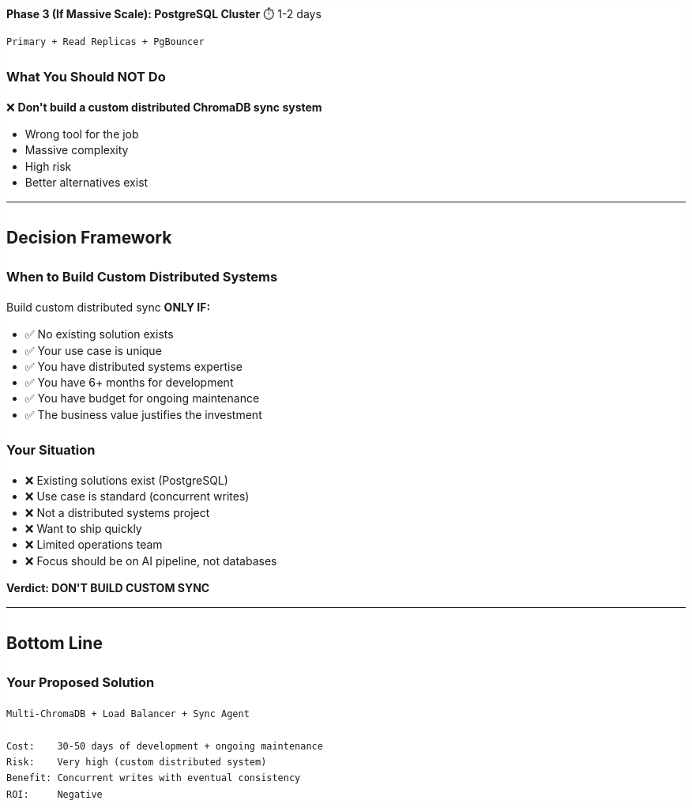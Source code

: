 **Phase 3 (If Massive Scale): PostgreSQL Cluster** ⏱️ 1-2 days
```
Primary + Read Replicas + PgBouncer
```

### What You Should NOT Do

❌ **Don't build a custom distributed ChromaDB sync system**
- Wrong tool for the job
- Massive complexity
- High risk
- Better alternatives exist

---

## Decision Framework

### When to Build Custom Distributed Systems

Build custom distributed sync **ONLY IF:**
- ✅ No existing solution exists
- ✅ Your use case is unique
- ✅ You have distributed systems expertise
- ✅ You have 6+ months for development
- ✅ You have budget for ongoing maintenance
- ✅ The business value justifies the investment

### Your Situation

- ❌ Existing solutions exist (PostgreSQL)
- ❌ Use case is standard (concurrent writes)
- ❌ Not a distributed systems project
- ❌ Want to ship quickly
- ❌ Limited operations team
- ❌ Focus should be on AI pipeline, not databases

**Verdict: DON'T BUILD CUSTOM SYNC**

---

## Bottom Line

### Your Proposed Solution
```
Multi-ChromaDB + Load Balancer + Sync Agent

Cost:    30-50 days of development + ongoing maintenance
Risk:    Very high (custom distributed system)
Benefit: Concurrent writes with eventual consistency
ROI:     Negative
```

